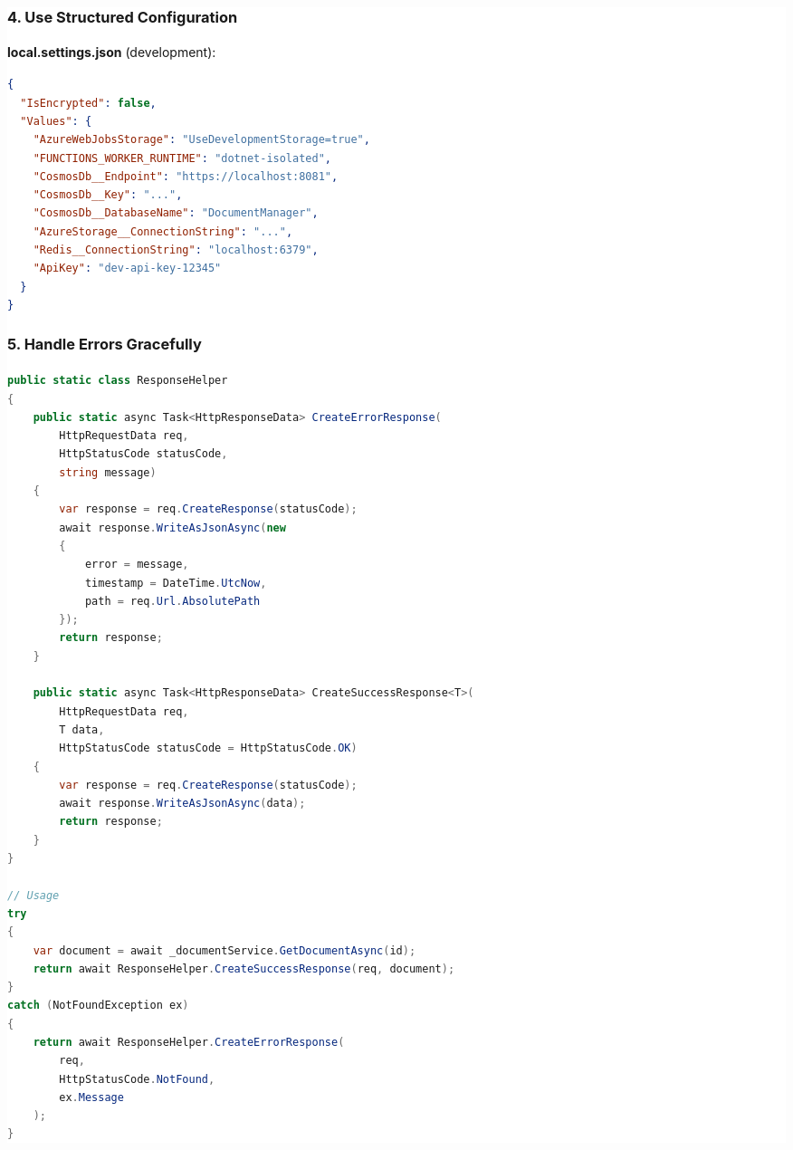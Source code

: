 ### 4. Use Structured Configuration

**local.settings.json** (development):
```json
{
  "IsEncrypted": false,
  "Values": {
    "AzureWebJobsStorage": "UseDevelopmentStorage=true",
    "FUNCTIONS_WORKER_RUNTIME": "dotnet-isolated",
    "CosmosDb__Endpoint": "https://localhost:8081",
    "CosmosDb__Key": "...",
    "CosmosDb__DatabaseName": "DocumentManager",
    "AzureStorage__ConnectionString": "...",
    "Redis__ConnectionString": "localhost:6379",
    "ApiKey": "dev-api-key-12345"
  }
}
```

### 5. Handle Errors Gracefully

```csharp
public static class ResponseHelper
{
    public static async Task<HttpResponseData> CreateErrorResponse(
        HttpRequestData req,
        HttpStatusCode statusCode,
        string message)
    {
        var response = req.CreateResponse(statusCode);
        await response.WriteAsJsonAsync(new
        {
            error = message,
            timestamp = DateTime.UtcNow,
            path = req.Url.AbsolutePath
        });
        return response;
    }

    public static async Task<HttpResponseData> CreateSuccessResponse<T>(
        HttpRequestData req,
        T data,
        HttpStatusCode statusCode = HttpStatusCode.OK)
    {
        var response = req.CreateResponse(statusCode);
        await response.WriteAsJsonAsync(data);
        return response;
    }
}

// Usage
try
{
    var document = await _documentService.GetDocumentAsync(id);
    return await ResponseHelper.CreateSuccessResponse(req, document);
}
catch (NotFoundException ex)
{
    return await ResponseHelper.CreateErrorResponse(
        req,
        HttpStatusCode.NotFound,
        ex.Message
    );
}
```